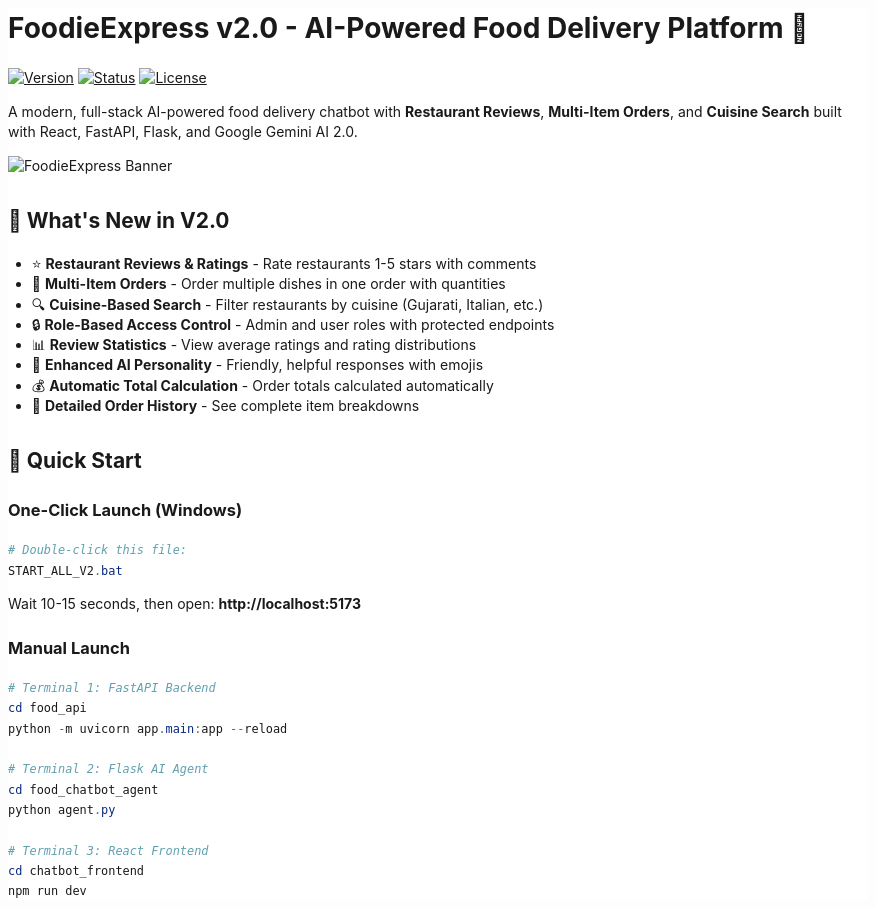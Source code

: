 # FoodieExpress v2.0 - AI-Powered Food Delivery Platform 🍕

[![Version](https://img.shields.io/badge/version-2.0.0-blue.svg)](https://github.com/MeetGhadiya/food_api_agent)
[![Status](https://img.shields.io/badge/status-production%20ready-green.svg)](https://github.com/MeetGhadiya/food_api_agent)
[![License](https://img.shields.io/badge/license-MIT-blue.svg)](LICENSE)

A modern, full-stack AI-powered food delivery chatbot with **Restaurant Reviews**, **Multi-Item Orders**, and **Cuisine Search** built with React, FastAPI, Flask, and Google Gemini AI 2.0.

![FoodieExpress Banner](docs/banner.png)

## 🌟 What's New in V2.0

- ⭐ **Restaurant Reviews & Ratings** - Rate restaurants 1-5 stars with comments
- 🛒 **Multi-Item Orders** - Order multiple dishes in one order with quantities
- 🔍 **Cuisine-Based Search** - Filter restaurants by cuisine (Gujarati, Italian, etc.)
- 🔒 **Role-Based Access Control** - Admin and user roles with protected endpoints
- 📊 **Review Statistics** - View average ratings and rating distributions
- 🤖 **Enhanced AI Personality** - Friendly, helpful responses with emojis
- 💰 **Automatic Total Calculation** - Order totals calculated automatically
- 📝 **Detailed Order History** - See complete item breakdowns

## 🚀 Quick Start

### One-Click Launch (Windows)

```powershell
# Double-click this file:
START_ALL_V2.bat
```

Wait 10-15 seconds, then open: **http://localhost:5173**

### Manual Launch

```powershell
# Terminal 1: FastAPI Backend
cd food_api
python -m uvicorn app.main:app --reload

# Terminal 2: Flask AI Agent
cd food_chatbot_agent
python agent.py

# Terminal 3: React Frontend
cd chatbot_frontend
npm run dev
```
